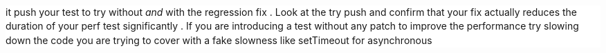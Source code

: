 it
push
your
test
to
try
without
_and_
with
the
regression
fix
.
Look
at
the
try
push
and
confirm
that
your
fix
actually
reduces
the
duration
of
your
perf
test
significantly
.
If
you
are
introducing
a
test
without
any
patch
to
improve
the
performance
try
slowing
down
the
code
you
are
trying
to
cover
with
a
fake
slowness
like
setTimeout
for
asynchronous